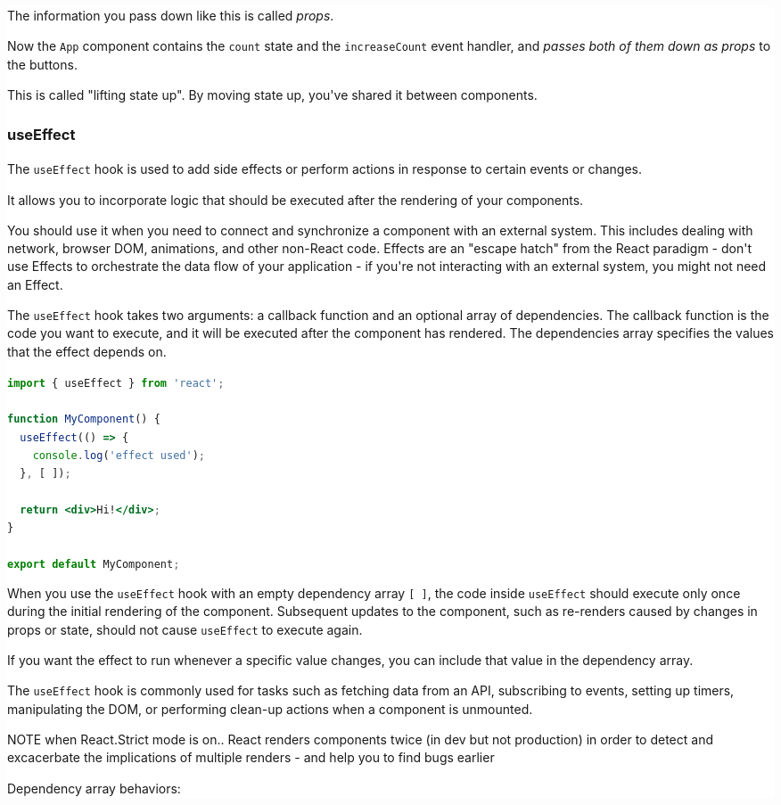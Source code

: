 The information you pass down like this is called *props*. 

Now the `App` component contains the `count` state and the `increaseCount` event handler, and *passes both of them down as props* to the buttons.

This is called "lifting state up". By moving state up, you've shared it between components.



### useEffect

The `useEffect` hook is used to add side effects or perform actions in response to certain events or changes.

It allows you to incorporate logic that should be executed after the rendering of your components.

You should use it when you need to connect and synchronize a component with an external system. This includes dealing with network, browser DOM, animations, and other non-React code. Effects are an "escape hatch" from the React paradigm - don't use Effects to orchestrate the data flow of your application - if you're not interacting with an external system, you might not need an Effect.

The `useEffect` hook takes two arguments: a callback function and an optional array of dependencies. The callback function is the code you want to execute, and it will be executed after the component has rendered. The dependencies array specifies the values that the effect depends on.

```jsx
import { useEffect } from 'react';

function MyComponent() {
  useEffect(() => {
    console.log('effect used');
  }, [ ]);

  return <div>Hi!</div>;
}

export default MyComponent;
```

When you use the `useEffect` hook with an empty dependency array `[ ]`, the code inside `useEffect` should execute only once during the initial rendering of the component. Subsequent updates to the component, such as re-renders caused by changes in props or state, should not cause `useEffect` to execute again.

If you want the effect to run whenever a specific value changes, you can include that value in the dependency array.

The `useEffect` hook is commonly used for tasks such as fetching data from an API, subscribing to events, setting up timers, manipulating the DOM, or performing clean-up actions when a component is unmounted.

NOTE when React.Strict mode is on.. React renders components twice (in dev but not production) in order to detect and excacerbate the implications of multiple renders - and help you to find bugs earlier



Dependency array behaviors:
